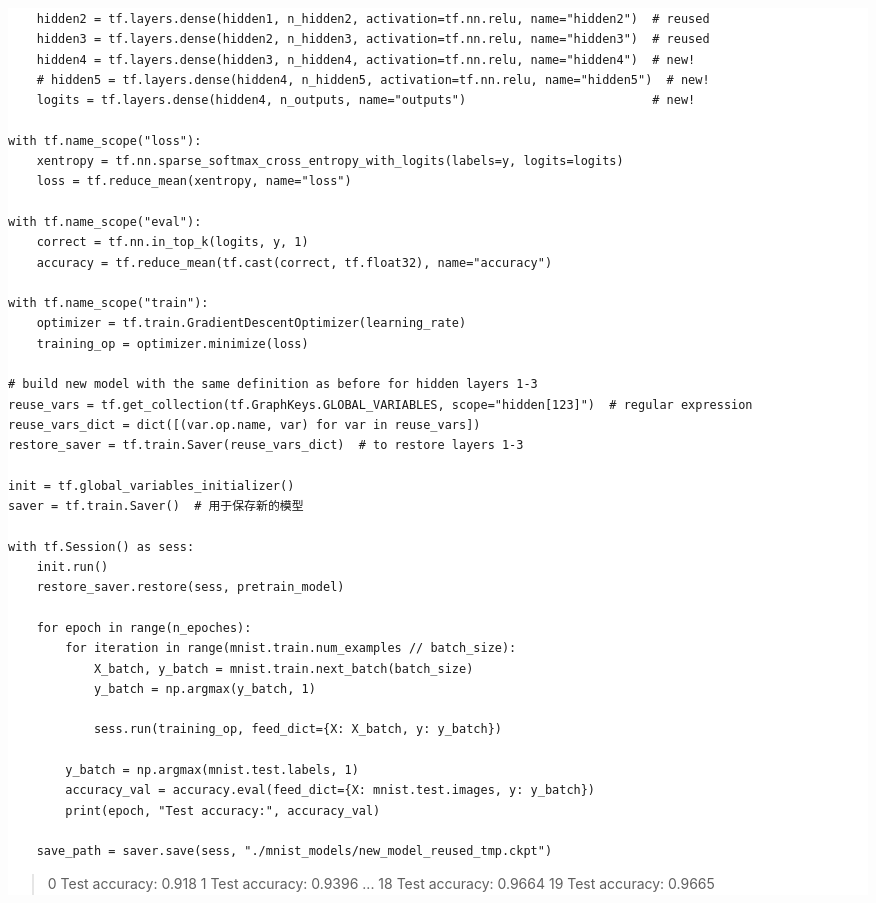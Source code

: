```
    hidden2 = tf.layers.dense(hidden1, n_hidden2, activation=tf.nn.relu, name="hidden2")  # reused
    hidden3 = tf.layers.dense(hidden2, n_hidden3, activation=tf.nn.relu, name="hidden3")  # reused
    hidden4 = tf.layers.dense(hidden3, n_hidden4, activation=tf.nn.relu, name="hidden4")  # new!
    # hidden5 = tf.layers.dense(hidden4, n_hidden5, activation=tf.nn.relu, name="hidden5")  # new!
    logits = tf.layers.dense(hidden4, n_outputs, name="outputs")                          # new!

with tf.name_scope("loss"):
    xentropy = tf.nn.sparse_softmax_cross_entropy_with_logits(labels=y, logits=logits)
    loss = tf.reduce_mean(xentropy, name="loss")

with tf.name_scope("eval"):
    correct = tf.nn.in_top_k(logits, y, 1)
    accuracy = tf.reduce_mean(tf.cast(correct, tf.float32), name="accuracy")

with tf.name_scope("train"):
    optimizer = tf.train.GradientDescentOptimizer(learning_rate)
    training_op = optimizer.minimize(loss)

# build new model with the same definition as before for hidden layers 1-3
reuse_vars = tf.get_collection(tf.GraphKeys.GLOBAL_VARIABLES, scope="hidden[123]")  # regular expression
reuse_vars_dict = dict([(var.op.name, var) for var in reuse_vars])
restore_saver = tf.train.Saver(reuse_vars_dict)  # to restore layers 1-3

init = tf.global_variables_initializer()
saver = tf.train.Saver()  # 用于保存新的模型

with tf.Session() as sess:
    init.run()
    restore_saver.restore(sess, pretrain_model)

    for epoch in range(n_epoches):
        for iteration in range(mnist.train.num_examples // batch_size):
            X_batch, y_batch = mnist.train.next_batch(batch_size)
            y_batch = np.argmax(y_batch, 1)

            sess.run(training_op, feed_dict={X: X_batch, y: y_batch})

        y_batch = np.argmax(mnist.test.labels, 1)
        accuracy_val = accuracy.eval(feed_dict={X: mnist.test.images, y: y_batch})
        print(epoch, "Test accuracy:", accuracy_val)

    save_path = saver.save(sess, "./mnist_models/new_model_reused_tmp.ckpt")
```

> 0 Test accuracy: 0.918
1 Test accuracy: 0.9396
...
18 Test accuracy: 0.9664
19 Test accuracy: 0.9665
